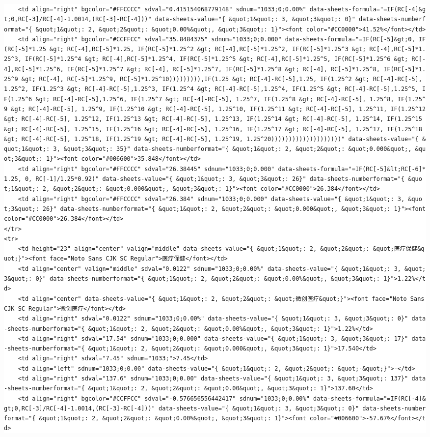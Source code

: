 		<td align="right" bgcolor="#FFCCCC" sdval="0.415154068779148" sdnum="1033;0;0.00%" data-sheets-formula="=IF(RC[-4]&gt;0,RC[-3]/RC[-4]-1.0014,(RC[-3]-RC[-4]))" data-sheets-value="{ &quot;1&quot;: 3, &quot;3&quot;: 0}" data-sheets-numberformat="{ &quot;1&quot;: 2, &quot;2&quot;: &quot;0.00%&quot;, &quot;3&quot;: 1}"><font color="#CC0000">41.52%</font></td>
		<td align="right" bgcolor="#CCFFCC" sdval="35.8484375" sdnum="1033;0;0.000" data-sheets-formula="=IF(RC[-5]&gt;0, IF(RC[-5]*1.25 &gt; RC[-4],RC[-5]*1.25, IF(RC[-5]*1.25^2 &gt; RC[-4],RC[-5]*1.25^2, IF(RC[-5]*1.25^3 &gt; RC[-4],RC[-5]*1.25^3, IF(RC[-5]*1.25^4 &gt; RC[-4],RC[-5]*1.25^4, IF(RC[-5]*1.25^5 &gt; RC[-4],RC[-5]*1.25^5, IF(RC[-5]*1.25^6 &gt; RC[-4],RC[-5]*1.25^6, IF(RC[-5]*1.25^7 &gt; RC[-4], RC[-5]*1.25^7, IF(RC[-5]*1.25^8 &gt; RC[-4], RC[-5]*1.25^8, IF(RC[-5]*1.25^9 &gt; RC[-4], RC[-5]*1.25^9, RC[-5]*1.25^10))))))))),IF(1.25 &gt; RC[-4]-RC[-5],1.25, IF(1.25^2 &gt; RC[-4]-RC[-5],1.25^2, IF(1.25^3 &gt; RC[-4]-RC[-5],1.25^3, IF(1.25^4 &gt; RC[-4]-RC[-5],1.25^4, IF(1.25^5 &gt; RC[-4]-RC[-5],1.25^5, IF(1.25^6 &gt; RC[-4]-RC[-5],1.25^6, IF(1.25^7 &gt; RC[-4]-RC[-5], 1.25^7, IF(1.25^8 &gt; RC[-4]-RC[-5], 1.25^8, IF(1.25^9 &gt; RC[-4]-RC[-5], 1.25^9, IF(1.25^10 &gt; RC[-4]-RC[-5], 1.25^10, IF(1.25^11 &gt; RC[-4]-RC[-5], 1.25^11, IF(1.25^12 &gt; RC[-4]-RC[-5], 1.25^12, IF(1.25^13 &gt; RC[-4]-RC[-5], 1.25^13, IF(1.25^14 &gt; RC[-4]-RC[-5], 1.25^14, IF(1.25^15 &gt; RC[-4]-RC[-5], 1.25^15, IF(1.25^16 &gt; RC[-4]-RC[-5], 1.25^16, IF(1.25^17 &gt; RC[-4]-RC[-5], 1.25^17, IF(1.25^18 &gt; RC[-4]-RC[-5], 1.25^18, IF(1.25^19 &gt; RC[-4]-RC[-5], 1.25^19, 1.25^20))))))))))))))))))))" data-sheets-value="{ &quot;1&quot;: 3, &quot;3&quot;: 35}" data-sheets-numberformat="{ &quot;1&quot;: 2, &quot;2&quot;: &quot;0.000&quot;, &quot;3&quot;: 1}"><font color="#006600">35.848</font></td>
		<td align="right" bgcolor="#FFCCCC" sdval="26.38445" sdnum="1033;0;0.000" data-sheets-formula="=IF(RC[-5]&lt;RC[-6]*1.25, 0, RC[-1]/1.25*0.92)" data-sheets-value="{ &quot;1&quot;: 3, &quot;3&quot;: 26}" data-sheets-numberformat="{ &quot;1&quot;: 2, &quot;2&quot;: &quot;0.000&quot;, &quot;3&quot;: 1}"><font color="#CC0000">26.384</font></td>
		<td align="right" bgcolor="#FFCCCC" sdval="26.384" sdnum="1033;0;0.000" data-sheets-value="{ &quot;1&quot;: 3, &quot;3&quot;: 26}" data-sheets-numberformat="{ &quot;1&quot;: 2, &quot;2&quot;: &quot;0.000&quot;, &quot;3&quot;: 1}"><font color="#CC0000">26.384</font></td>
	</tr>
	<tr>
		<td height="23" align="center" valign="middle" data-sheets-value="{ &quot;1&quot;: 2, &quot;2&quot;: &quot;医疗保健&quot;}"><font face="Noto Sans CJK SC Regular">医疗保健</font></td>
		<td align="center" valign="middle" sdval="0.0122" sdnum="1033;0;0.00%" data-sheets-value="{ &quot;1&quot;: 3, &quot;3&quot;: 0}" data-sheets-numberformat="{ &quot;1&quot;: 2, &quot;2&quot;: &quot;0.00%&quot;, &quot;3&quot;: 1}">1.22%</td>
		<td align="center" data-sheets-value="{ &quot;1&quot;: 2, &quot;2&quot;: &quot;微创医疗&quot;}"><font face="Noto Sans CJK SC Regular">微创医疗</font></td>
		<td align="right" sdval="0.0122" sdnum="1033;0;0.00%" data-sheets-value="{ &quot;1&quot;: 3, &quot;3&quot;: 0}" data-sheets-numberformat="{ &quot;1&quot;: 2, &quot;2&quot;: &quot;0.00%&quot;, &quot;3&quot;: 1}">1.22%</td>
		<td align="right" sdval="17.54" sdnum="1033;0;0.000" data-sheets-value="{ &quot;1&quot;: 3, &quot;3&quot;: 17}" data-sheets-numberformat="{ &quot;1&quot;: 2, &quot;2&quot;: &quot;0.000&quot;, &quot;3&quot;: 1}">17.540</td>
		<td align="right" sdval="7.45" sdnum="1033;">7.45</td>
		<td align="left" sdnum="1033;0;0.00" data-sheets-value="{ &quot;1&quot;: 2, &quot;2&quot;: &quot;-&quot;}">-</td>
		<td align="right" sdval="137.6" sdnum="1033;0;0.00" data-sheets-value="{ &quot;1&quot;: 3, &quot;3&quot;: 137}" data-sheets-numberformat="{ &quot;1&quot;: 2, &quot;2&quot;: &quot;0.00&quot;, &quot;3&quot;: 1}">137.60</td>
		<td align="right" bgcolor="#CCFFCC" sdval="-0.576656556442417" sdnum="1033;0;0.00%" data-sheets-formula="=IF(RC[-4]&gt;0,RC[-3]/RC[-4]-1.0014,(RC[-3]-RC[-4]))" data-sheets-value="{ &quot;1&quot;: 3, &quot;3&quot;: 0}" data-sheets-numberformat="{ &quot;1&quot;: 2, &quot;2&quot;: &quot;0.00%&quot;, &quot;3&quot;: 1}"><font color="#006600">-57.67%</font></td>